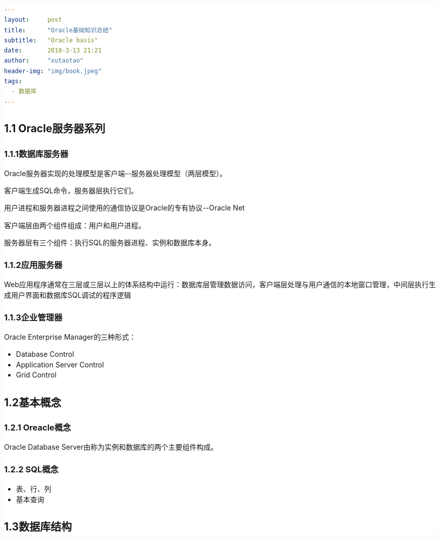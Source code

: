 ```yaml
---
layout: 	post
title: 		"Oracle基础知识总结"
subtitle:   "Oracle basis"
date: 		2018-3-13 21:21
author: 	"xutaotao"
header-img: "img/book.jpeg"
tags:
  - 数据库
---
```



## 1.1 Oracle服务器系列

### 1.1.1数据库服务器

Oracle服务器实现的处理模型是客户端--服务器处理模型（两层模型）。

客户端生成SQL命令，服务器层执行它们。

用户进程和服务器进程之间使用的通信协议是Oracle的专有协议--Oracle Net

客户端层由两个组件组成：用户和用户进程。

服务器层有三个组件：执行SQL的服务器进程、实例和数据库本身。

### 1.1.2应用服务器

Web应用程序通常在三层或三层以上的体系结构中运行：数据库层管理数据访问，客户端层处理与用户通信的本地窗口管理，中间层执行生成用户界面和数据库SQL调试的程序逻辑

### 1.1.3企业管理器

Oracle Enterprise Manager的三种形式：
- Database Control
- Application Server Control
- Grid Control


## 1.2基本概念

### 1.2.1 Oreacle概念

Oracle Database Server由称为实例和数据库的两个主要组件构成。

### 1.2.2 SQL概念

- 表、行、列
- 基本查询


## 1.3数据库结构

